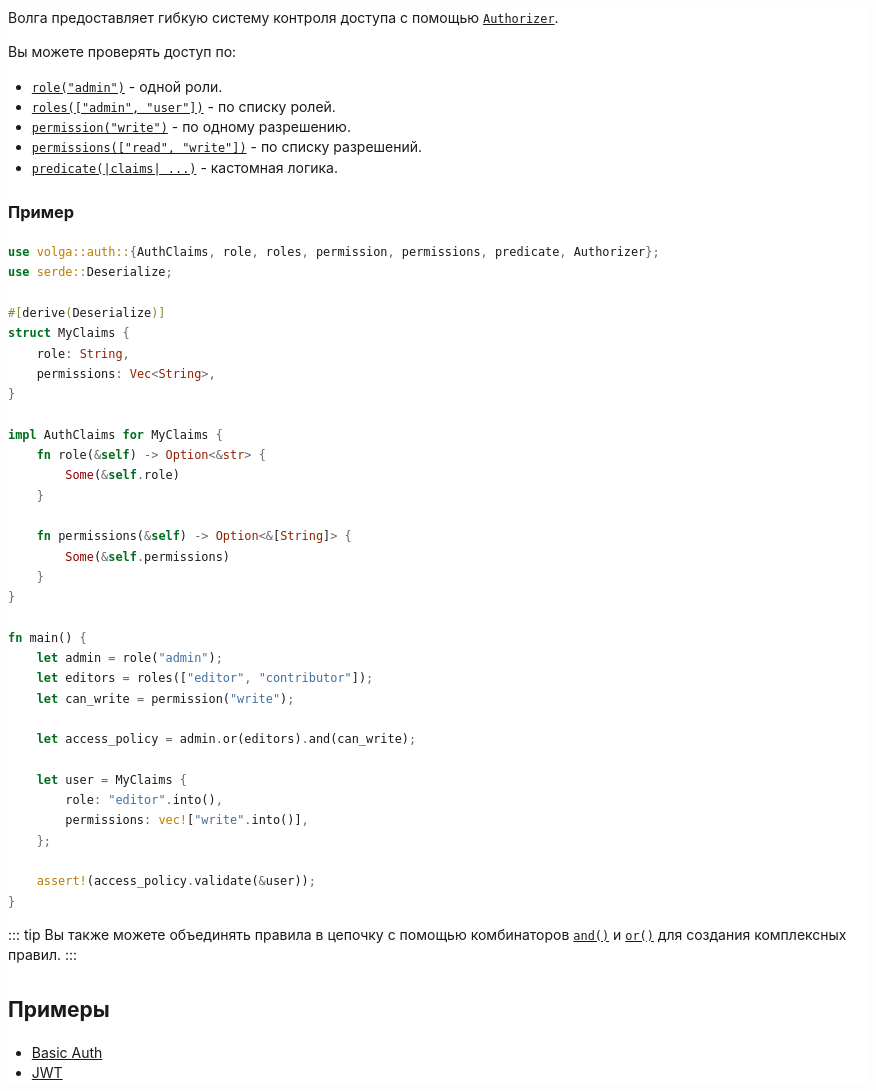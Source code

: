 Волга предоставляет гибкую систему контроля доступа с помощью [`Authorizer`](https://docs.rs/volga/latest/volga/auth/authorizer/enum.Authorizer.html). 

Вы можете проверять доступ по:
* [`role("admin")`](https://docs.rs/volga/latest/volga/auth/authorizer/fn.role.html) - одной роли.
* [`roles(["admin", "user"])`](https://docs.rs/volga/latest/volga/auth/authorizer/fn.roles.html) - по списку ролей.
* [`permission("write")`](https://docs.rs/volga/latest/volga/auth/authorizer/fn.permission.html) - по одному разрешению.
* [`permissions(["read", "write"])`](https://docs.rs/volga/latest/volga/auth/authorizer/fn.permissions.html) - по списку разрешений.
* [`predicate(|claims| ...)`](https://docs.rs/volga/latest/volga/auth/authorizer/fn.predicate.html) - кастомная логика.

### Пример

```rust
use volga::auth::{AuthClaims, role, roles, permission, permissions, predicate, Authorizer};
use serde::Deserialize;

#[derive(Deserialize)]
struct MyClaims {
    role: String,
    permissions: Vec<String>,
}

impl AuthClaims for MyClaims {
    fn role(&self) -> Option<&str> {
        Some(&self.role)
    }

    fn permissions(&self) -> Option<&[String]> {
        Some(&self.permissions)
    }
}

fn main() {
    let admin = role("admin");
    let editors = roles(["editor", "contributor"]);
    let can_write = permission("write");

    let access_policy = admin.or(editors).and(can_write);

    let user = MyClaims {
        role: "editor".into(),
        permissions: vec!["write".into()],
    };

    assert!(access_policy.validate(&user));
}
```

::: tip
Вы также можете объединять правила в цепочку с помощью комбинаторов [`and()`](https://docs.rs/volga/latest/volga/auth/authorizer/enum.Authorizer.html#method.and) и [`or()`](https://docs.rs/volga/latest/volga/auth/authorizer/enum.Authorizer.html#method.or) для создания комплексных правил.
:::

## Примеры
* [Basic Auth](https://github.com/RomanEmreis/volga/blob/main/examples/cookies/src/main.rs)
* [JWT](https://github.com/RomanEmreis/volga/blob/main/examples/jwt/src/main.rs)


